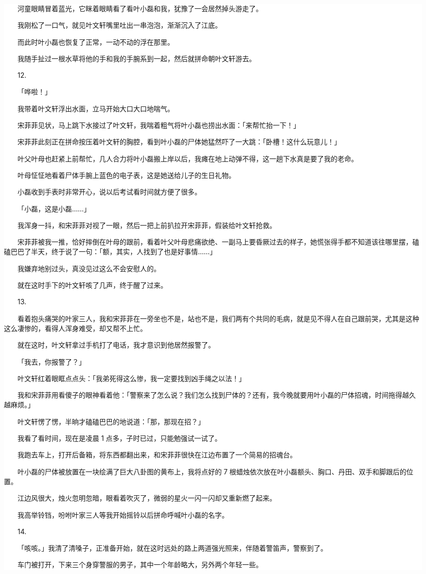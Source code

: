 &emsp;&emsp;河童眼睛冒着蓝光，它眯着眼睛看了看叶小磊和我，犹豫了一会居然掉头游走了。  
  
&emsp;&emsp;我刚松了一口气，就见叶文轩嘴里吐出一串泡泡，渐渐沉入了江底。  
  
&emsp;&emsp;而此时叶小磊也恢复了正常，一动不动的浮在那里。  
  
&emsp;&emsp;我随手扯过一根水草将他的手和我的手腕系到一起，然后就拼命朝叶文轩游去。  
  
&emsp;&emsp;12.  
  
&emsp;&emsp;「哗啦！」  
  
&emsp;&emsp;我带着叶文轩浮出水面，立马开始大口大口地喘气。  
  
&emsp;&emsp;宋菲菲见状，马上跳下水接过了叶文轩，我喘着粗气将叶小磊也捞出水面：「来帮忙抬一下！」  
  
&emsp;&emsp;宋菲菲此刻正在拼命按压着叶文轩的胸腔，看到叶小磊的尸体她猛然吓了一大跳：「卧槽！这什么玩意儿！」  
  
&emsp;&emsp;叶父叶母也赶紧上前帮忙，几人合力将叶小磊搬上岸以后，我瘫在地上动弹不得，这一趟下水真是要了我的老命。  
  
&emsp;&emsp;叶母怔怔地看着尸体手腕上蓝色的电子表，这是她送给儿子的生日礼物。  
  
&emsp;&emsp;小磊收到手表时非常开心，说以后考试看时间就方便了很多。  
  
&emsp;&emsp;「小磊，这是小磊……」  
  
&emsp;&emsp;我浑身一抖，和宋菲菲对视了一眼，然后一把上前扒拉开宋菲菲，假装给叶文轩抢救。  
  
&emsp;&emsp;宋菲菲被我一推，恰好摔倒在叶母的跟前，看着叶父叶母悲痛欲绝、一副马上要昏厥过去的样子，她慌张得手都不知道该往哪里摆，磕磕巴巴了半天，终于说了一句：「额，其实，人找到了也是好事情……」  
  
&emsp;&emsp;我嫌弃地别过头，真没见过这么不会安慰人的。  
  
&emsp;&emsp;就在这时手下的叶文轩咳了几声，终于醒了过来。  
  
&emsp;&emsp;13.  
  
&emsp;&emsp;看着抱头痛哭的叶家三人，我和宋菲菲在一旁坐也不是，站也不是，我们两有个共同的毛病，就是见不得人在自己跟前哭，尤其是这种这么凄惨的，看得人浑身难受，却又帮不上忙。  
  
&emsp;&emsp;就在这时，叶文轩拿过手机打了电话，我才意识到他居然报警了。  
  
&emsp;&emsp;「我去，你报警了？」  
  
&emsp;&emsp;叶文轩红着眼眶点点头：「我弟死得这么惨，我一定要找到凶手绳之以法！」  
  
&emsp;&emsp;我和宋菲菲用看傻子的眼神看着他：「警察来了怎么说？我们怎么找到尸体的？还有，我今晚就要用叶小磊的尸体招魂，时间拖得越久越麻烦。」  
  
&emsp;&emsp;叶文轩愣了愣，半晌才磕磕巴巴的地说道：「那，那现在招？」  
  
&emsp;&emsp;我看了看时间，现在是凌晨 1 点多，子时已过，只能勉强试一试了。  
  
&emsp;&emsp;我跑去车上，打开后备箱，将东西都翻出来，和宋菲菲很快在江边布置了一个简易的招魂台。  
  
&emsp;&emsp;叶小磊的尸体被放置在一块绘满了巨大八卦图的黄布上，我将点好的 7 根蜡烛依次放在叶小磊额头、胸口、丹田、双手和脚跟后的位置。  
  
&emsp;&emsp;江边风很大，烛火忽明忽暗，眼看着吹灭了，微弱的星火一闪一闪却又重新燃了起来。  
  
&emsp;&emsp;我高举铃铛，吩咐叶家三人等我开始摇铃以后拼命呼喊叶小磊的名字。  
  
&emsp;&emsp;14.  
  
&emsp;&emsp;「咳咳。」我清了清嗓子，正准备开始，就在这时远处的路上两道强光照来，伴随着警笛声，警察到了。  
  
&emsp;&emsp;车门被打开，下来三个身穿警服的男子，其中一个年龄略大，另外两个年轻一些。  
  